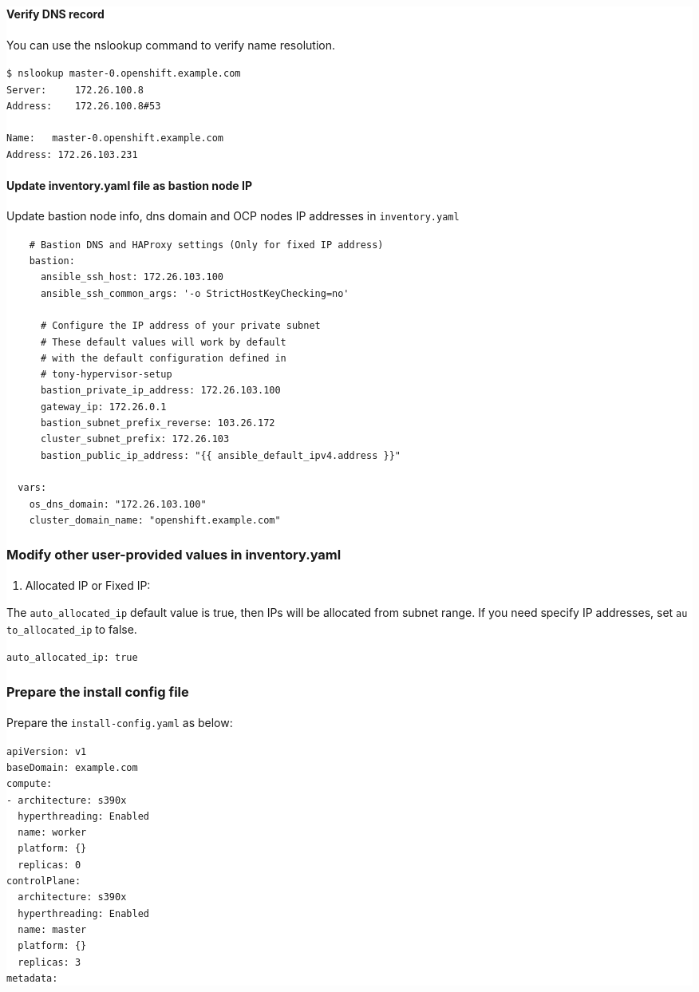 #### Verify DNS record

You can use the nslookup <hostname> command to verify name resolution. 
```
$ nslookup master-0.openshift.example.com
Server:		172.26.100.8
Address:	172.26.100.8#53

Name:	master-0.openshift.example.com
Address: 172.26.103.231
```

#### Update inventory.yaml file as bastion node IP
Update bastion node info, dns domain and OCP nodes IP addresses in `inventory.yaml`

```
    # Bastion DNS and HAProxy settings (Only for fixed IP address)
    bastion:
      ansible_ssh_host: 172.26.103.100
      ansible_ssh_common_args: '-o StrictHostKeyChecking=no'

      # Configure the IP address of your private subnet
      # These default values will work by default
      # with the default configuration defined in
      # tony-hypervisor-setup
      bastion_private_ip_address: 172.26.103.100
      gateway_ip: 172.26.0.1
      bastion_subnet_prefix_reverse: 103.26.172
      cluster_subnet_prefix: 172.26.103
      bastion_public_ip_address: "{{ ansible_default_ipv4.address }}"
  
  vars:
    os_dns_domain: "172.26.103.100"
    cluster_domain_name: "openshift.example.com"
```


### Modify other user-provided values in inventory.yaml

1. Allocated IP or Fixed IP:

The `auto_allocated_ip` default value is true, then IPs will be allocated from subnet range. 
If you need specify IP addresses, set `auto_allocated_ip` to false.

```
auto_allocated_ip: true
```

### Prepare the install config file

Prepare the `install-config.yaml` as below: 

```
apiVersion: v1
baseDomain: example.com
compute:
- architecture: s390x
  hyperthreading: Enabled
  name: worker
  platform: {}
  replicas: 0
controlPlane:
  architecture: s390x
  hyperthreading: Enabled
  name: master
  platform: {}
  replicas: 3
metadata:
```